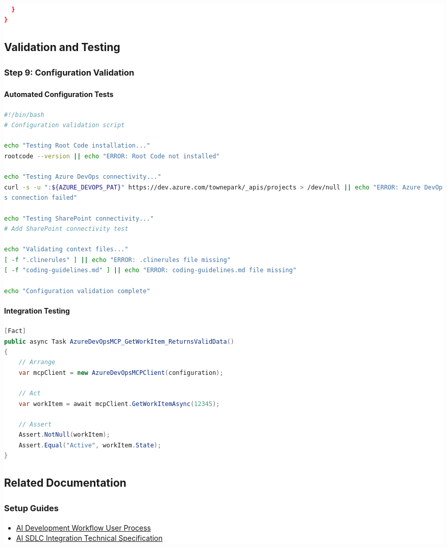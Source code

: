 ```json
  }
}
```

## Validation and Testing

### Step 9: Configuration Validation

#### Automated Configuration Tests
```bash
#!/bin/bash
# Configuration validation script

echo "Testing Root Code installation..."
rootcode --version || echo "ERROR: Root Code not installed"

echo "Testing Azure DevOps connectivity..."
curl -s -u ":${AZURE_DEVOPS_PAT}" https://dev.azure.com/townepark/_apis/projects > /dev/null || echo "ERROR: Azure DevOps connection failed"

echo "Testing SharePoint connectivity..."
# Add SharePoint connectivity test

echo "Validating context files..."
[ -f ".clinerules" ] || echo "ERROR: .clinerules file missing"
[ -f "coding-guidelines.md" ] || echo "ERROR: coding-guidelines.md file missing"

echo "Configuration validation complete"
```

#### Integration Testing
```csharp
[Fact]
public async Task AzureDevOpsMCP_GetWorkItem_ReturnsValidData()
{
    // Arrange
    var mcpClient = new AzureDevOpsMCPClient(configuration);
    
    // Act
    var workItem = await mcpClient.GetWorkItemAsync(12345);
    
    // Assert
    Assert.NotNull(workItem);
    Assert.Equal("Active", workItem.State);
}
```

## Related Documentation

### Setup Guides
- [AI Development Workflow User Process](../../user-processes/development/20250723_AI_UserProcess_DevelopmentWorkflow.md)
- [AI SDLC Integration Technical Specification](../../technical/backend/20250723_AI_TechnicalSpec_SDLCIntegration.md)
